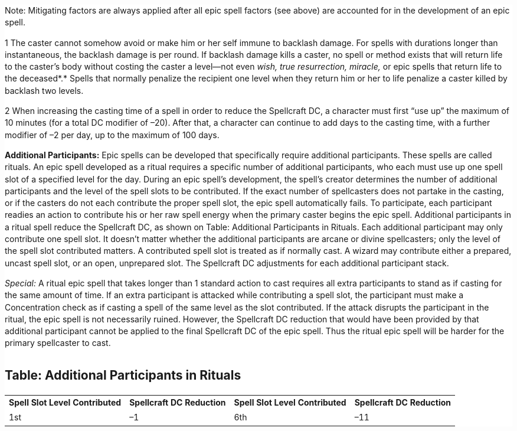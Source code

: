 Note: Mitigating factors are always applied after all epic spell factors
(see above) are accounted for in the development of an epic spell.

1 The caster cannot somehow avoid or make him or her self immune to
backlash damage. For spells with durations longer than instantaneous,
the backlash damage is per round. If backlash damage kills a caster, no
spell or method exists that will return life to the caster’s body
without costing the caster a level—not even *wish, true resurrection,
miracle,* or epic spells that return life to the deceased*.* Spells that
normally penalize the recipient one level when they return him or her to
life penalize a caster killed by backlash two levels.

2 When increasing the casting time of a spell in order to reduce the
Spellcraft DC, a character must first “use up” the maximum of 10 minutes
(for a total DC modifier of –20). After that, a character can continue
to add days to the casting time, with a further modifier of –2 per day,
up to the maximum of 100 days.

**Additional Participants:** Epic spells can be developed that
specifically require additional participants. These spells are called
rituals. An epic spell developed as a ritual requires a specific number
of additional participants, who each must use up one spell slot of a
specified level for the day. During an epic spell’s development, the
spell’s creator determines the number of additional participants and the
level of the spell slots to be contributed. If the exact number of
spellcasters does not partake in the casting, or if the casters do not
each contribute the proper spell slot, the epic spell automatically
fails. To participate, each participant readies an action to contribute
his or her raw spell energy when the primary caster begins the epic
spell. Additional participants in a ritual spell reduce the Spellcraft
DC, as shown on Table: Additional Participants in Rituals. Each
additional participant may only contribute one spell slot. It doesn’t
matter whether the additional participants are arcane or divine
spellcasters; only the level of the spell slot contributed matters. A
contributed spell slot is treated as if normally cast. A wizard may
contribute either a prepared, uncast spell slot, or an open, unprepared
slot. The Spellcraft DC adjustments for each additional participant
stack.

*Special:* A ritual epic spell that takes longer than 1 standard action
to cast requires all extra participants to stand as if casting for the
same amount of time. If an extra participant is attacked while
contributing a spell slot, the participant must make a Concentration
check as if casting a spell of the same level as the slot contributed.
If the attack disrupts the participant in the ritual, the epic spell is
not necessarily ruined. However, the Spellcraft DC reduction that would
have been provided by that additional participant cannot be applied to
the final Spellcraft DC of the epic spell. Thus the ritual epic spell
will be harder for the primary spellcaster to cast.

## Table: Additional Participants in Rituals

<table>
<tbody>
<tr class="odd">
<td><strong>Spell Slot Level Contributed</strong></td>
<td><strong>Spellcraft DC Reduction</strong></td>
<td><strong>Spell Slot Level Contributed</strong></td>
<td><strong>Spellcraft DC Reduction</strong></td>
</tr>
<tr class="even">
<td>1st</td>
<td>–1</td>
<td>6th</td>
<td>–11</td>